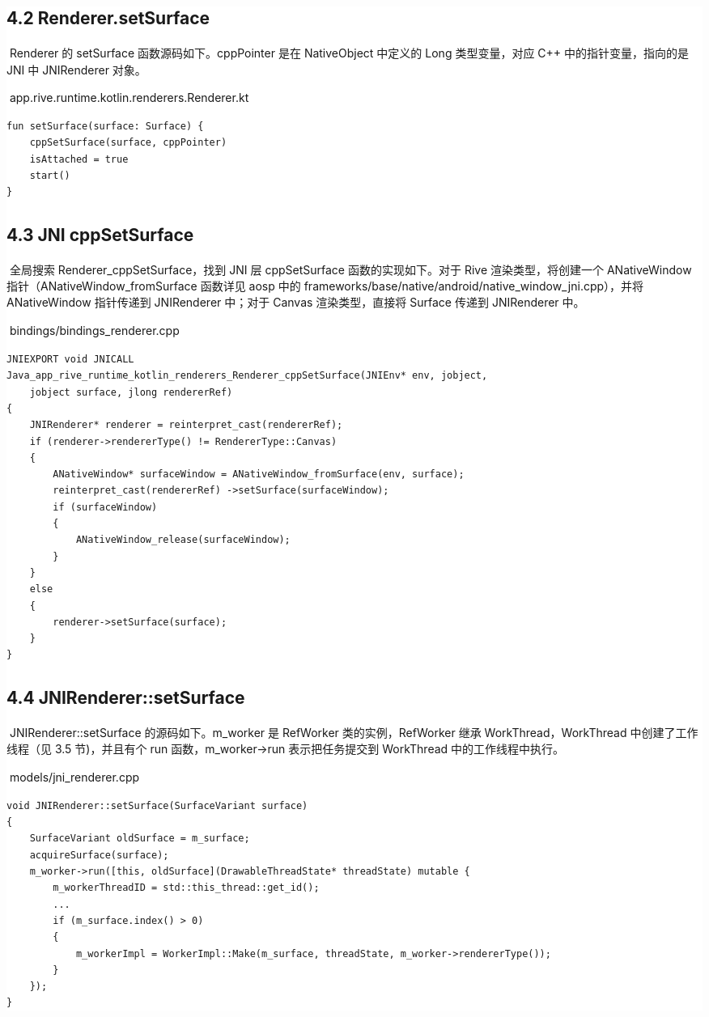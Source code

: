 ## 4.2 Renderer.setSurface

​ Renderer 的 setSurface 函数源码如下。cppPointer 是在 NativeObject 中定义的 Long 类型变量，对应 C++ 中的指针变量，指向的是 JNI 中 JNIRenderer 对象。

​ app.rive.runtime.kotlin.renderers.Renderer.kt

```
fun setSurface(surface: Surface) {
	cppSetSurface(surface, cppPointer)
	isAttached = true
	start()
}
```

## 4.3 JNI cppSetSurface

​ 全局搜索 Renderer\_cppSetSurface，找到 JNI 层 cppSetSurface 函数的实现如下。对于 Rive 渲染类型，将创建一个 ANativeWindow 指针（ANativeWindow\_fromSurface 函数详见 aosp 中的 frameworks/base/native/android/native\_window\_jni.cpp），并将 ANativeWindow 指针传递到 JNIRenderer 中；对于 Canvas 渲染类型，直接将 Surface 传递到 JNIRenderer 中。

​ bindings/bindings\_renderer.cpp

```
JNIEXPORT void JNICALL
Java_app_rive_runtime_kotlin_renderers_Renderer_cppSetSurface(JNIEnv* env, jobject,
	jobject surface, jlong rendererRef)
{
	JNIRenderer* renderer = reinterpret_cast(rendererRef);
	if (renderer->rendererType() != RendererType::Canvas)
	{
		ANativeWindow* surfaceWindow = ANativeWindow_fromSurface(env, surface);
		reinterpret_cast(rendererRef) ->setSurface(surfaceWindow);
		if (surfaceWindow)
		{
			ANativeWindow_release(surfaceWindow);
		}
	}
	else
	{
		renderer->setSurface(surface);
	}
}
```

## 4.4 JNIRenderer::setSurface

​ JNIRenderer::setSurface 的源码如下。m\_worker 是 RefWorker 类的实例，RefWorker 继承 WorkThread，WorkThread 中创建了工作线程（见 3.5 节)，并且有个 run 函数，m\_worker->run 表示把任务提交到 WorkThread 中的工作线程中执行。

​ models/jni\_renderer.cpp

```
void JNIRenderer::setSurface(SurfaceVariant surface)
{
    SurfaceVariant oldSurface = m_surface;
    acquireSurface(surface);
    m_worker->run([this, oldSurface](DrawableThreadState* threadState) mutable {
        m_workerThreadID = std::this_thread::get_id();
        ...
        if (m_surface.index() > 0)
        {
            m_workerImpl = WorkerImpl::Make(m_surface, threadState, m_worker->rendererType());
        }
    });
}
```